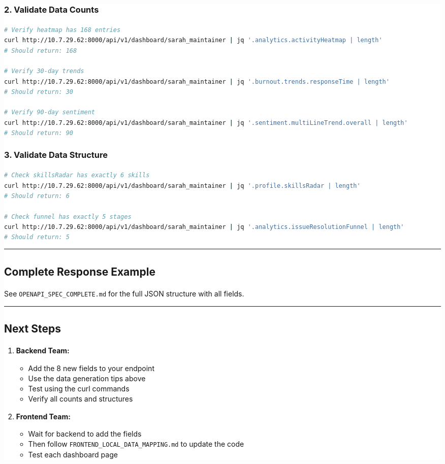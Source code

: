 ### 2. Validate Data Counts

```bash
# Verify heatmap has 168 entries
curl http://10.7.29.62:8000/api/v1/dashboard/sarah_maintainer | jq '.analytics.activityHeatmap | length'
# Should return: 168

# Verify 30-day trends
curl http://10.7.29.62:8000/api/v1/dashboard/sarah_maintainer | jq '.burnout.trends.responseTime | length'
# Should return: 30

# Verify 90-day sentiment
curl http://10.7.29.62:8000/api/v1/dashboard/sarah_maintainer | jq '.sentiment.multiLineTrend.overall | length'
# Should return: 90
```

### 3. Validate Data Structure

```bash
# Check skillsRadar has exactly 6 skills
curl http://10.7.29.62:8000/api/v1/dashboard/sarah_maintainer | jq '.profile.skillsRadar | length'
# Should return: 6

# Check funnel has exactly 5 stages
curl http://10.7.29.62:8000/api/v1/dashboard/sarah_maintainer | jq '.analytics.issueResolutionFunnel | length'
# Should return: 5
```

---

## Complete Response Example

See `OPENAPI_SPEC_COMPLETE.md` for the full JSON structure with all fields.

---

## Next Steps

1. **Backend Team:**

   - Add the 8 new fields to your endpoint
   - Use the data generation tips above
   - Test using the curl commands
   - Verify all counts and structures

2. **Frontend Team:**

   - Wait for backend to add the fields
   - Then follow `FRONTEND_LOCAL_DATA_MAPPING.md` to update the code
   - Test each dashboard page

